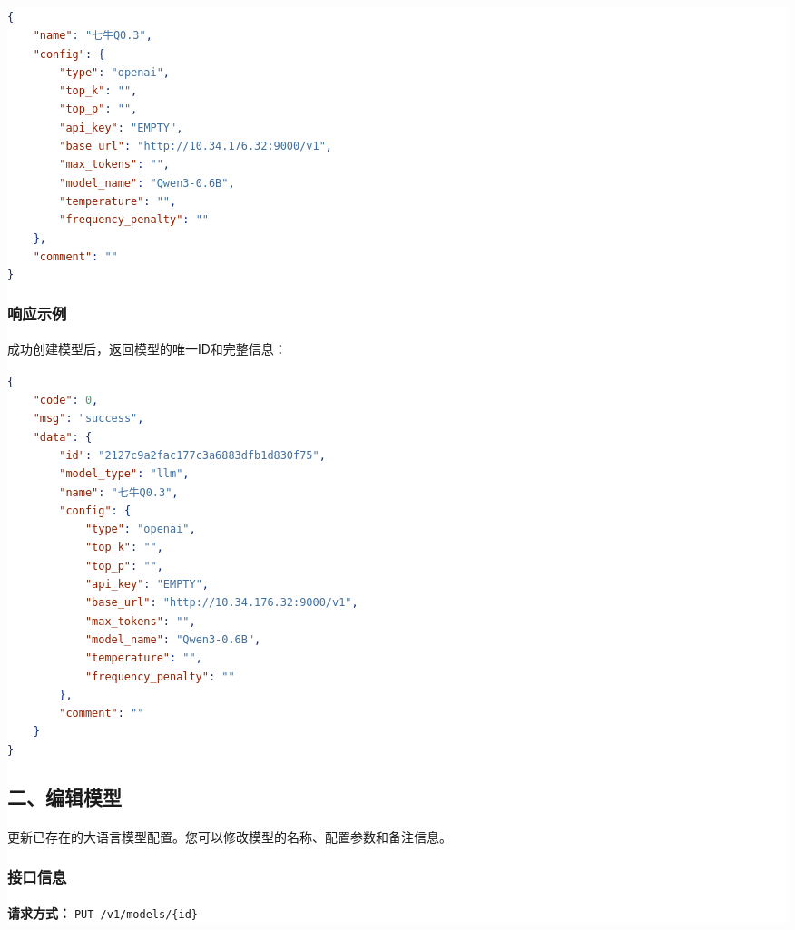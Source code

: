 ```json
{
    "name": "七牛Q0.3",
    "config": {
        "type": "openai",
        "top_k": "",
        "top_p": "",
        "api_key": "EMPTY",
        "base_url": "http://10.34.176.32:9000/v1",
        "max_tokens": "",
        "model_name": "Qwen3-0.6B",
        "temperature": "",
        "frequency_penalty": ""
    },
    "comment": ""
}
```

###  响应示例

成功创建模型后，返回模型的唯一ID和完整信息：

```json
{
    "code": 0,
    "msg": "success",
    "data": {
        "id": "2127c9a2fac177c3a6883dfb1d830f75",
        "model_type": "llm",
        "name": "七牛Q0.3",
        "config": {
            "type": "openai",
            "top_k": "",
            "top_p": "",
            "api_key": "EMPTY",
            "base_url": "http://10.34.176.32:9000/v1",
            "max_tokens": "",
            "model_name": "Qwen3-0.6B",
            "temperature": "",
            "frequency_penalty": ""
        },
        "comment": ""
    }
}
```

## 二、编辑模型

更新已存在的大语言模型配置。您可以修改模型的名称、配置参数和备注信息。

### 接口信息

**请求方式：** `PUT /v1/models/{id}`

